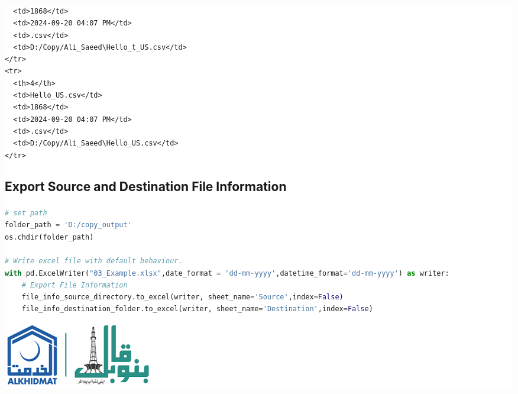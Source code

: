       <td>1868</td>
      <td>2024-09-20 04:07 PM</td>
      <td>.csv</td>
      <td>D:/Copy/Ali_Saeed\Hello_t_US.csv</td>
    </tr>
    <tr>
      <th>4</th>
      <td>Hello_US.csv</td>
      <td>1868</td>
      <td>2024-09-20 04:07 PM</td>
      <td>.csv</td>
      <td>D:/Copy/Ali_Saeed\Hello_US.csv</td>
    </tr>
  </tbody>
</table>
</div>



## Export Source and Destination File Information


```python
# set path
folder_path = 'D:/copy_output'
os.chdir(folder_path)

# Write excel file with default behaviour.
with pd.ExcelWriter("03_Example.xlsx",date_format = 'dd-mm-yyyy',datetime_format='dd-mm-yyyy') as writer:
    # Export File Information
    file_info_source_directory.to_excel(writer, sheet_name='Source',index=False)
    file_info_destination_folder.to_excel(writer, sheet_name='Destination',index=False)
```

![](https://github.com/Umersaeed81/File_Management_Operations/blob/main/log/banoqabil.png?raw=true)
